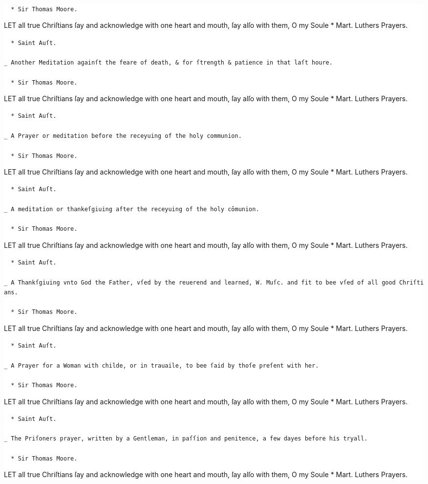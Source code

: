       * Sir Thomas Moore.
LET all true Chriſtians ſay and acknowledge with one heart and mouth, ſay alſo with them, O my Soule
      * Mart. Luthers Prayers.

      * Saint Auſt.

    _ Another Meditation againſt the feare of death, & for ſtrength & patience in that laſt houre.

      * Sir Thomas Moore.
LET all true Chriſtians ſay and acknowledge with one heart and mouth, ſay alſo with them, O my Soule
      * Mart. Luthers Prayers.

      * Saint Auſt.

    _ A Prayer or meditation before the receyuing of the holy communion.

      * Sir Thomas Moore.
LET all true Chriſtians ſay and acknowledge with one heart and mouth, ſay alſo with them, O my Soule
      * Mart. Luthers Prayers.

      * Saint Auſt.

    _ A meditation or thankeſgiuing after the receyuing of the holy cōmunion.

      * Sir Thomas Moore.
LET all true Chriſtians ſay and acknowledge with one heart and mouth, ſay alſo with them, O my Soule
      * Mart. Luthers Prayers.

      * Saint Auſt.

    _ A Thankſgiuing vnto God the Father, vſed by the reuerend and learned, W. Muſc. and fit to bee vſed of all good Chriſtians.

      * Sir Thomas Moore.
LET all true Chriſtians ſay and acknowledge with one heart and mouth, ſay alſo with them, O my Soule
      * Mart. Luthers Prayers.

      * Saint Auſt.

    _ A Prayer for a Woman with childe, or in trauaile, to bee ſaid by thoſe preſent with her.

      * Sir Thomas Moore.
LET all true Chriſtians ſay and acknowledge with one heart and mouth, ſay alſo with them, O my Soule
      * Mart. Luthers Prayers.

      * Saint Auſt.

    _ The Priſoners prayer, written by a Gentleman, in paſſion and penitence, a few dayes before his tryall.

      * Sir Thomas Moore.
LET all true Chriſtians ſay and acknowledge with one heart and mouth, ſay alſo with them, O my Soule
      * Mart. Luthers Prayers.
